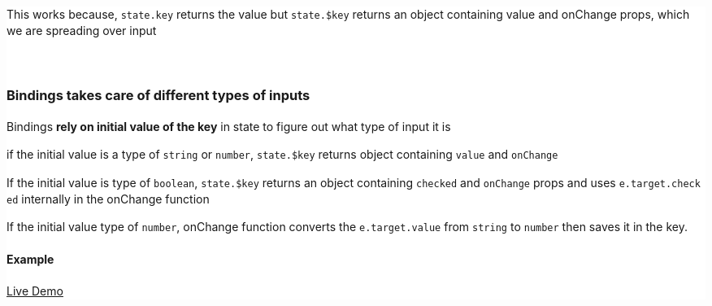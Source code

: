 This works because, `state.key` returns the value but `state.$key` returns an object containing value and onChange props, which we are spreading over input

<br/>

### Bindings takes care of different types of inputs

Bindings **rely on initial value of the key** in state to figure out what type of input it is

if the initial value is a type of `string` or `number`, `state.$key` returns object containing `value` and `onChange`

If the initial value is type of `boolean`, `state.$key` returns an object containing `checked` and `onChange` props and uses `e.target.checked` internally in the onChange function

If the initial value type of `number`, onChange function converts the `e.target.value` from `string` to `number` then saves it in the key.

#### Example


<a href='https://codesandbox.io/s/reactive-bindings-all-types-dleod?file=/src/App.js' target="_blank" title='counter app'> Live Demo </a>


<p align='center'>